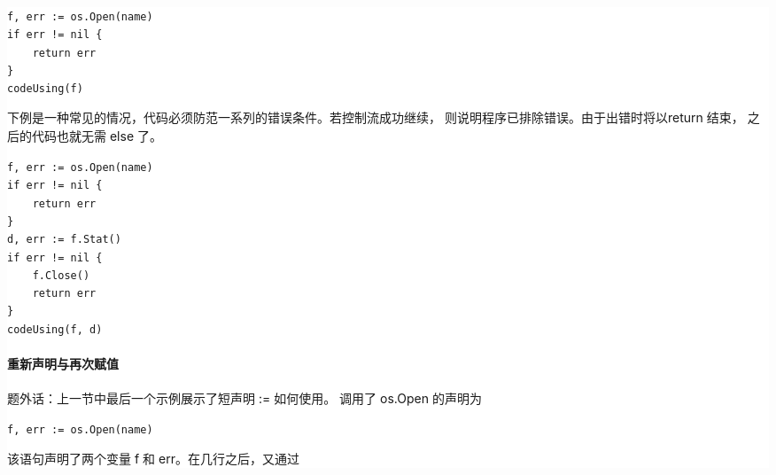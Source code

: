 



```
f, err := os.Open(name)
if err != nil {
	return err
}
codeUsing(f)

```





下例是一种常见的情况，代码必须防范一系列的错误条件。若控制流成功继续，
则说明程序已排除错误。由于出错时将以return 结束，
之后的代码也就无需 else 了。





```
f, err := os.Open(name)
if err != nil {
	return err
}
d, err := f.Stat()
if err != nil {
	f.Close()
	return err
}
codeUsing(f, d)

```






#### <span id="重新声明" ></span>重新声明与再次赋值






题外话：上一节中最后一个示例展示了短声明 := 如何使用。
调用了 os.Open 的声明为





```
f, err := os.Open(name)

```





该语句声明了两个变量 f 和 err。在几行之后，又通过
